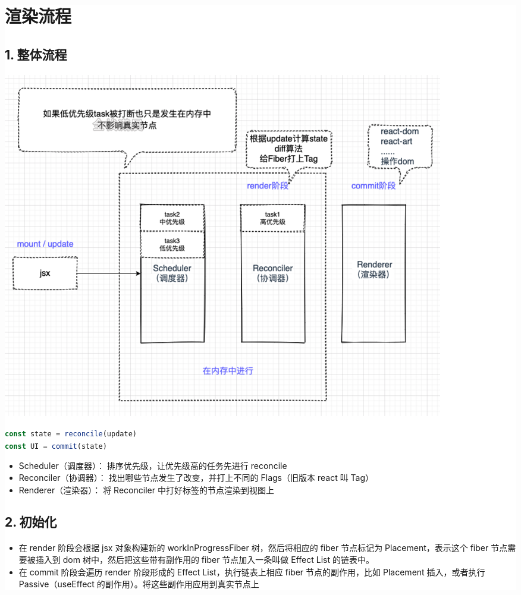# 渲染流程

## 1. 整体流程

![流程图片](./img1.png)

```js
const state = reconcile(update)
const UI = commit(state)
```

- Scheduler（调度器）： 排序优先级，让优先级高的任务先进行 reconcile
- Reconciler（协调器）： 找出哪些节点发生了改变，并打上不同的 Flags（旧版本 react 叫 Tag）
- Renderer（渲染器）： 将 Reconciler 中打好标签的节点渲染到视图上

## 2. 初始化

- 在 render 阶段会根据 jsx 对象构建新的 workInProgressFiber 树，然后将相应的 fiber 节点标记为 Placement，表示这个 fiber 节点需要被插入到 dom 树中，然后把这些带有副作用的 fiber 节点加入一条叫做 Effect List 的链表中。
- 在 commit 阶段会遍历 render 阶段形成的 Effect List，执行链表上相应 fiber 节点的副作用，比如 Placement 插入，或者执行 Passive（useEffect 的副作用）。将这些副作用应用到真实节点上
